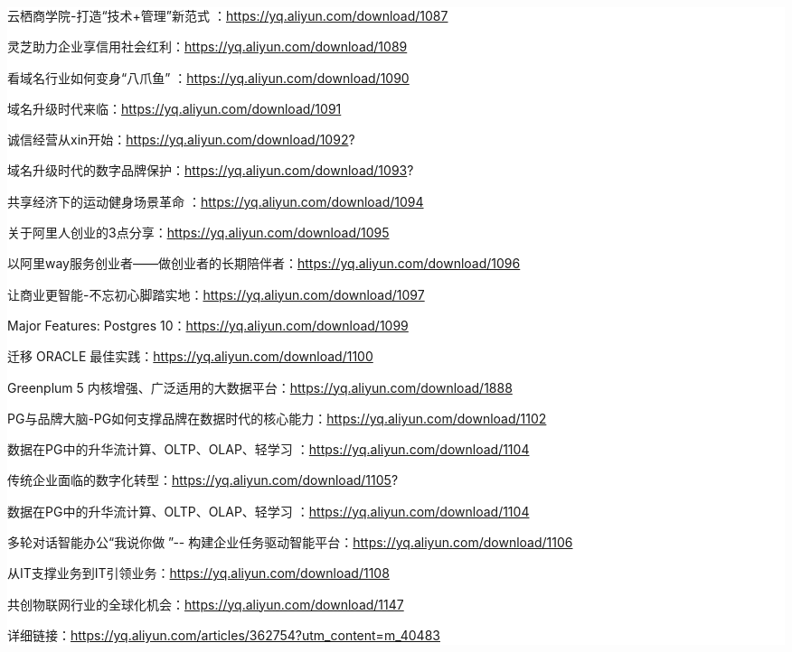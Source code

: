 云栖商学院-打造“技术+管理”新范式 ：https://yq.aliyun.com/download/1087

灵芝助力企业享信用社会红利：https://yq.aliyun.com/download/1089

看域名行业如何变身“八爪鱼” ：https://yq.aliyun.com/download/1090

域名升级时代来临：https://yq.aliyun.com/download/1091

诚信经营从xin开始：https://yq.aliyun.com/download/1092?

域名升级时代的数字品牌保护：https://yq.aliyun.com/download/1093?
 
共享经济下的运动健身场景革命 ：https://yq.aliyun.com/download/1094

关于阿里人创业的3点分享：https://yq.aliyun.com/download/1095    
    
以阿里way服务创业者——做创业者的长期陪伴者：https://yq.aliyun.com/download/1096

让商业更智能-不忘初心脚踏实地：https://yq.aliyun.com/download/1097

Major Features: Postgres 10：https://yq.aliyun.com/download/1099

迁移 ORACLE 最佳实践：https://yq.aliyun.com/download/1100

Greenplum 5 内核增强、广泛适用的大数据平台：https://yq.aliyun.com/download/1888

PG与品牌大脑-PG如何支撑品牌在数据时代的核心能力：https://yq.aliyun.com/download/1102

数据在PG中的升华流计算、OLTP、OLAP、轻学习 ：https://yq.aliyun.com/download/1104

传统企业面临的数字化转型：https://yq.aliyun.com/download/1105?

数据在PG中的升华流计算、OLTP、OLAP、轻学习 ：https://yq.aliyun.com/download/1104

多轮对话智能办公“我说你做 ”-- 构建企业任务驱动智能平台：https://yq.aliyun.com/download/1106

从IT支撑业务到IT引领业务：https://yq.aliyun.com/download/1108

共创物联网行业的全球化机会：https://yq.aliyun.com/download/1147



详细链接：https://yq.aliyun.com/articles/362754?utm_content=m_40483
